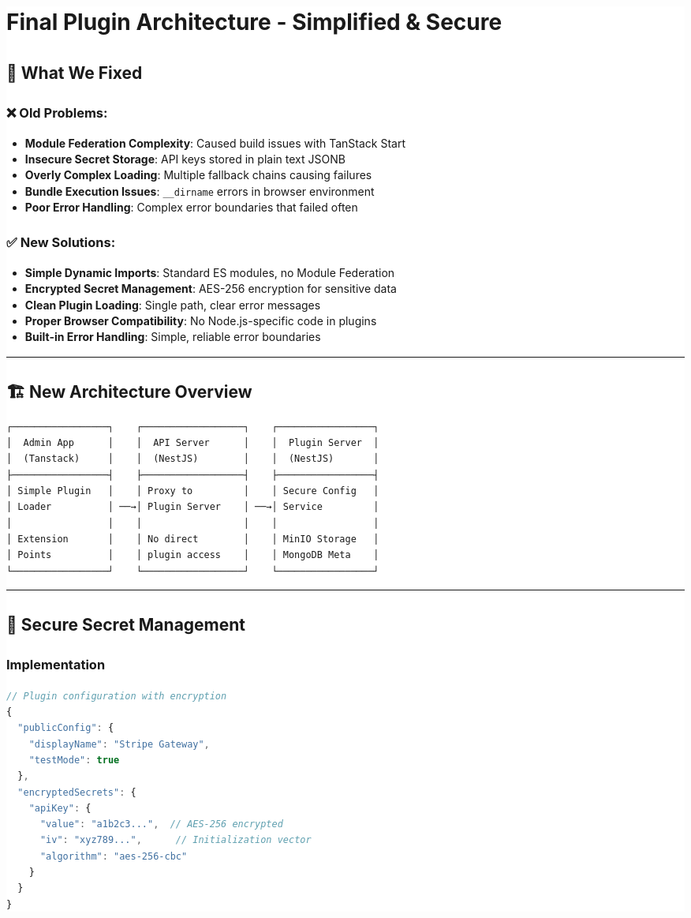 # Final Plugin Architecture - Simplified & Secure

## 🎯 **What We Fixed**

### ❌ **Old Problems:**

- **Module Federation Complexity**: Caused build issues with TanStack Start
- **Insecure Secret Storage**: API keys stored in plain text JSONB
- **Overly Complex Loading**: Multiple fallback chains causing failures
- **Bundle Execution Issues**: `__dirname` errors in browser environment
- **Poor Error Handling**: Complex error boundaries that failed often

### ✅ **New Solutions:**

- **Simple Dynamic Imports**: Standard ES modules, no Module Federation
- **Encrypted Secret Management**: AES-256 encryption for sensitive data
- **Clean Plugin Loading**: Single path, clear error messages
- **Proper Browser Compatibility**: No Node.js-specific code in plugins
- **Built-in Error Handling**: Simple, reliable error boundaries

---

## 🏗️ **New Architecture Overview**

```
┌─────────────────┐    ┌──────────────────┐    ┌─────────────────┐
│  Admin App      │    │  API Server      │    │  Plugin Server  │
│  (Tanstack)     │    │  (NestJS)        │    │  (NestJS)       │
├─────────────────┤    ├──────────────────┤    ├─────────────────┤
│ Simple Plugin   │    │ Proxy to         │    │ Secure Config   │
│ Loader          │ ──→│ Plugin Server    │ ──→│ Service         │
│                 │    │                  │    │                 │
│ Extension       │    │ No direct        │    │ MinIO Storage   │
│ Points          │    │ plugin access    │    │ MongoDB Meta    │
└─────────────────┘    └──────────────────┘    └─────────────────┘
```

---

## 🔐 **Secure Secret Management**

### Implementation

```typescript
// Plugin configuration with encryption
{
  "publicConfig": {
    "displayName": "Stripe Gateway",
    "testMode": true
  },
  "encryptedSecrets": {
    "apiKey": {
      "value": "a1b2c3...",  // AES-256 encrypted
      "iv": "xyz789...",      // Initialization vector
      "algorithm": "aes-256-cbc"
    }
  }
}
```

